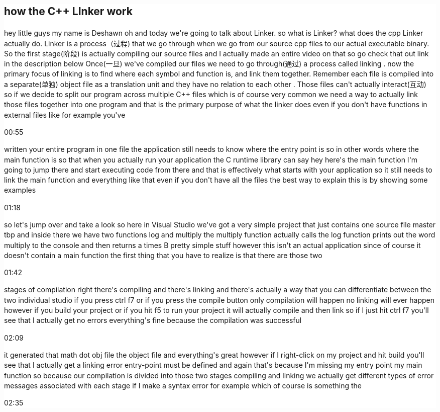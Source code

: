 ## how the  C++ LInker work

hey little guys my name is Deshawn oh and today we're going to talk about Linker.
so what is Linker? 
what does the cpp Linker actually do. 
Linker is a process（过程) that we go through when we go from our source  cpp  files to our actual executable binary.
So the first stage(阶段) is actually compiling our source files and I actually made an entire video on that so go check that out link in the description below
Once(一旦) we've compiled our files we need to go through(通过) a process called  linking .
now the primary focus of linking is to find where each symbol and function is, and link them together.
Remember each file is compiled into a separate(单独) object file as a translation unit and they have no relation to each other .
Those files can't actually interact(互动) so if we decide to split our program across multiple C++ files which is of course very common we need a way to actually link those files together into one program and that is the primary purpose of what the linker does even if you don't have functions in external files like for example you've

00:55

written your entire program in one file the application still needs to know where the entry point is so in other words where the main function is so that when you actually run your application the C runtime library can say hey here's the main function I'm going to jump there and start executing code from there and that is effectively what starts with your application so it still needs to link the main function and everything like that even if you don't have all the files the best way to explain this is by showing some examples

01:18

so let's jump over and take a look so here in Visual Studio we've got a very simple project that just contains one source file master tbp and inside there we have two functions log and multiply the multiply function actually calls the log function prints out the word multiply to the console and then returns a times B pretty simple stuff however this isn't an actual application since of course it doesn't contain a main function the first thing that you have to realize is that there are those two

01:42

stages of compilation right there's compiling and there's linking and there's actually a way that you can differentiate between the two individual studio if you press ctrl f7 or if you press the compile button only compilation will happen no linking will ever happen however if you build your project or if you hit f5 to run your project it will actually compile and then link so if I just hit ctrl f7 you'll see that I actually get no errors everything's fine because the compilation was successful

02:09

it generated that math dot obj file the object file and everything's great however if I right-click on my project and hit build you'll see that I actually get a linking error entry-point must be defined and again that's because I'm missing my entry point my main function so because our compilation is divided into those two stages compiling and linking we actually get different types of error messages associated with each stage if I make a syntax error for example which of course is something the

02:35
